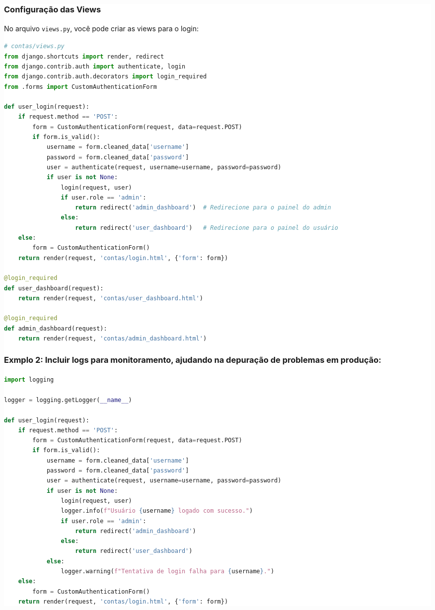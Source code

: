 ### Configuração das Views

No arquivo `views.py`, você pode criar as views para o login:

```python
# contas/views.py
from django.shortcuts import render, redirect
from django.contrib.auth import authenticate, login
from django.contrib.auth.decorators import login_required
from .forms import CustomAuthenticationForm

def user_login(request):
    if request.method == 'POST':
        form = CustomAuthenticationForm(request, data=request.POST)
        if form.is_valid():
            username = form.cleaned_data['username']
            password = form.cleaned_data['password']
            user = authenticate(request, username=username, password=password)
            if user is not None:
                login(request, user)
                if user.role == 'admin':
                    return redirect('admin_dashboard')  # Redirecione para o painel do admin
                else:
                    return redirect('user_dashboard')   # Redirecione para o painel do usuário
    else:
        form = CustomAuthenticationForm()
    return render(request, 'contas/login.html', {'form': form})

@login_required
def user_dashboard(request):
    return render(request, 'contas/user_dashboard.html')

@login_required
def admin_dashboard(request):
    return render(request, 'contas/admin_dashboard.html')
```
### Exmplo 2:  Incluir logs para monitoramento, ajudando na depuração de problemas em produção:

```python
import logging

logger = logging.getLogger(__name__)

def user_login(request):
    if request.method == 'POST':
        form = CustomAuthenticationForm(request, data=request.POST)
        if form.is_valid():
            username = form.cleaned_data['username']
            password = form.cleaned_data['password']
            user = authenticate(request, username=username, password=password)
            if user is not None:
                login(request, user)
                logger.info(f"Usuário {username} logado com sucesso.")
                if user.role == 'admin':
                    return redirect('admin_dashboard')
                else:
                    return redirect('user_dashboard')
            else:
                logger.warning(f"Tentativa de login falha para {username}.")
    else:
        form = CustomAuthenticationForm()
    return render(request, 'contas/login.html', {'form': form})
```
